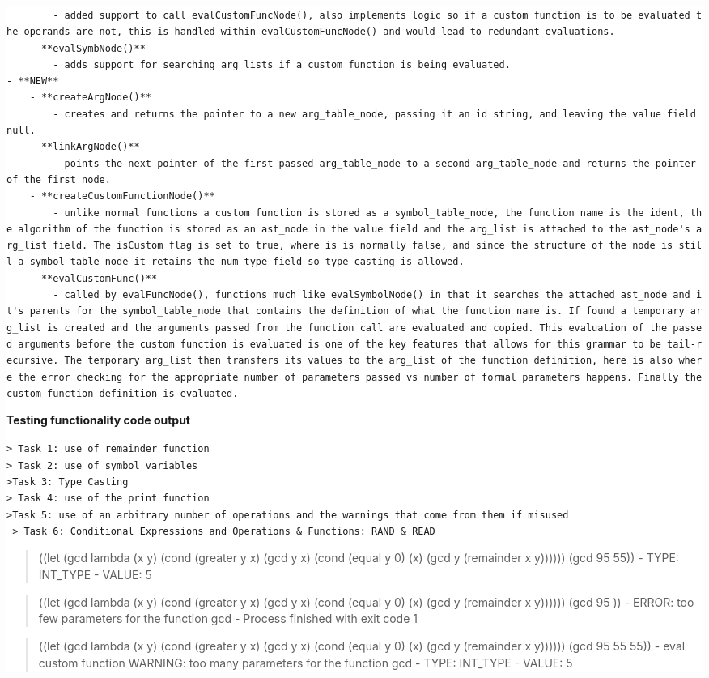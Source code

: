 			- added support to call evalCustomFuncNode(), also implements logic so if a custom function is to be evaluated the operands are not, this is handled within evalCustomFuncNode() and would lead to redundant evaluations. 
		- **evalSymbNode()**
			- adds support for searching arg_lists if a custom function is being evaluated.
	- **NEW**
		- **createArgNode()**
			- creates and returns the pointer to a new arg_table_node, passing it an id string, and leaving the value field null. 
		- **linkArgNode()**
			- points the next pointer of the first passed arg_table_node to a second arg_table_node and returns the pointer of the first node. 
		- **createCustomFunctionNode()**
			- unlike normal functions a custom function is stored as a symbol_table_node, the function name is the ident, the algorithm of the function is stored as an ast_node in the value field and the arg_list is attached to the ast_node's arg_list field. The isCustom flag is set to true, where is is normally false, and since the structure of the node is still a symbol_table_node it retains the num_type field so type casting is allowed.
		- **evalCustomFunc()**
			- called by evalFuncNode(), functions much like evalSymbolNode() in that it searches the attached ast_node and it's parents for the symbol_table_node that contains the definition of what the function name is. If found a temporary arg_list is created and the arguments passed from the function call are evaluated and copied. This evaluation of the passed arguments before the custom function is evaluated is one of the key features that allows for this grammar to be tail-recursive. The temporary arg_list then transfers its values to the arg_list of the function definition, here is also where the error checking for the appropriate number of parameters passed vs number of formal parameters happens. Finally the custom function definition is evaluated. 
			
					
 **Testing functionality code output**
 >
	> Task 1: use of remainder function
	> Task 2: use of symbol variables
	>Task 3: Type Casting
	> Task 4: use of the print function
	>Task 5: use of an arbitrary number of operations and the warnings that come from them if misused
	 > Task 6: Conditional Expressions and Operations & Functions: RAND & READ
	 
> ((let (gcd lambda (x y) (cond (greater y x) (gcd y x) (cond (equal y 0) (x) (gcd y (remainder x y)))))) (gcd 95 55))
	- TYPE: INT_TYPE
	- VALUE: 5

> ((let (gcd lambda (x y) (cond (greater y x) (gcd y x) (cond (equal y 0) (x) (gcd y (remainder x y)))))) (gcd 95 ))
	- ERROR: too few parameters for the function gcd
	- Process finished with exit code 1
 
 > ((let (gcd lambda (x y) (cond (greater y x) (gcd y x) (cond (equal y 0) (x) (gcd y (remainder x y)))))) (gcd 95 55 55))
	- eval custom function WARNING: too many parameters for the function gcd
	- TYPE: INT_TYPE
	- VALUE: 5
	